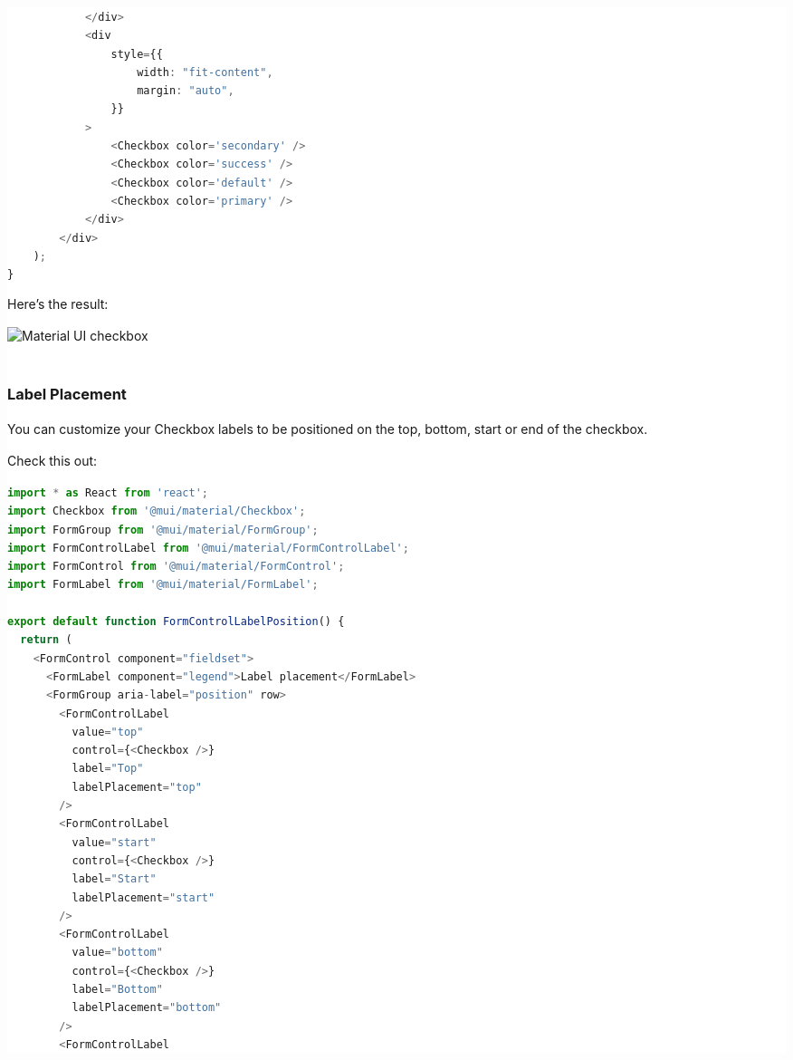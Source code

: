 ```ts
			</div>
			<div
				style={{
					width: "fit-content",
					margin: "auto",
				}}
			>
				<Checkbox color='secondary' />
				<Checkbox color='success' />
				<Checkbox color='default' />
				<Checkbox color='primary' />
			</div>
		</div>
	);
}

```

Here’s the result:


<div className="centered-image"  >
   <img style={{alignSelf:"center"}}  src="https://refine.ams3.cdn.digitaloceanspaces.com/blog/2022-12-15-mui-checkbox/mui-checkbox-4.png"  alt="Material UI checkbox" />
</div>

<br/>

### Label Placement
You can customize your Checkbox labels to be positioned on the top, bottom, start or end of the checkbox.

Check this out:

```ts
import * as React from 'react';
import Checkbox from '@mui/material/Checkbox';
import FormGroup from '@mui/material/FormGroup';
import FormControlLabel from '@mui/material/FormControlLabel';
import FormControl from '@mui/material/FormControl';
import FormLabel from '@mui/material/FormLabel';

export default function FormControlLabelPosition() {
  return (
    <FormControl component="fieldset">
      <FormLabel component="legend">Label placement</FormLabel>
      <FormGroup aria-label="position" row>
        <FormControlLabel
          value="top"
          control={<Checkbox />}
          label="Top"
          labelPlacement="top"
        />
        <FormControlLabel
          value="start"
          control={<Checkbox />}
          label="Start"
          labelPlacement="start"
        />
        <FormControlLabel
          value="bottom"
          control={<Checkbox />}
          label="Bottom"
          labelPlacement="bottom"
        />
        <FormControlLabel
```